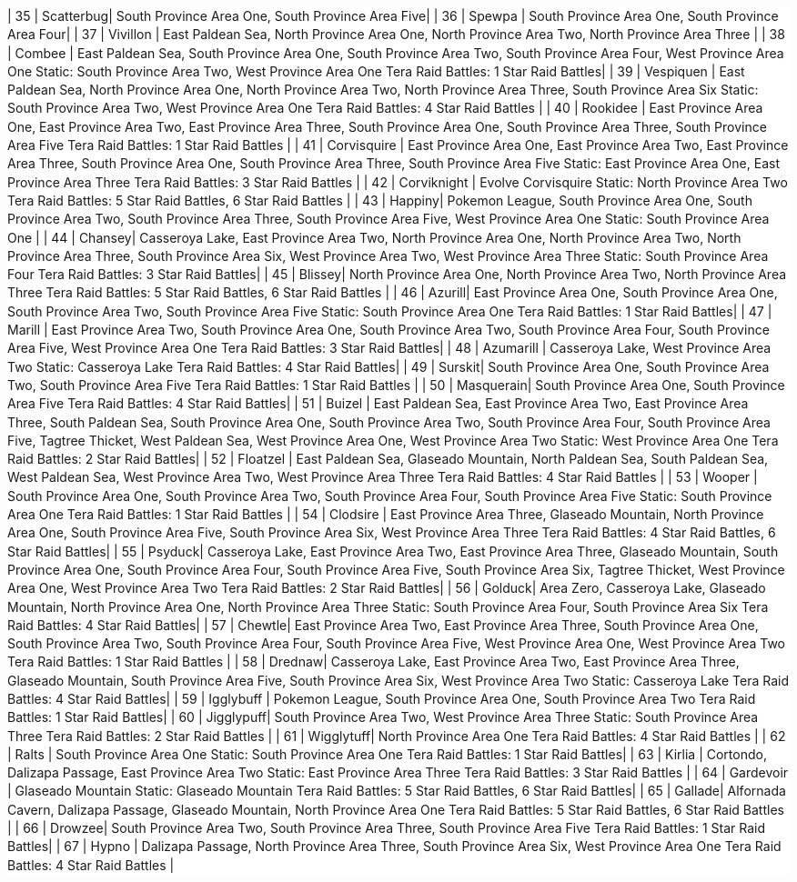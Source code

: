 | 35  | Scatterbug| South Province Area One, South Province Area Five|
| 36  | Spewpa | South Province Area One, South Province Area Four|
| 37  | Vivillon  | East Paldean Sea, North Province Area One, North Province Area Two, North Province Area Three |
| 38  | Combee | East Paldean Sea, South Province Area One, South Province Area Two, South Province Area Four, West Province Area One Static: South Province Area Two, West Province Area One Tera Raid Battles: 1 Star Raid Battles|
| 39  | Vespiquen | East Paldean Sea, North Province Area One, North Province Area Two, North Province Area Three, South Province Area Six Static: South Province Area Two, West Province Area One Tera Raid Battles: 4 Star Raid Battles |
| 40  | Rookidee  | East Province Area One, East Province Area Two, East Province Area Three, South Province Area One, South Province Area Three, South Province Area Five Tera Raid Battles: 1 Star Raid Battles |
| 41  | Corvisquire  | East Province Area One, East Province Area Two, East Province Area Three, South Province Area One, South Province Area Three, South Province Area Five Static: East Province Area One, East Province Area Three Tera Raid Battles: 3 Star Raid Battles |
| 42  | Corviknight  | Evolve Corvisquire Static: North Province Area Two Tera Raid Battles: 5 Star Raid Battles, 6 Star Raid Battles  |
| 43  | Happiny| Pokemon League, South Province Area One, South Province Area Two, South Province Area Three, South Province Area Five, West Province Area One Static: South Province Area One  |
| 44  | Chansey| Casseroya Lake, East Province Area Two, North Province Area One, North Province Area Two, North Province Area Three, South Province Area Six, West Province Area Two, West Province Area Three Static: South Province Area Four Tera Raid Battles: 3 Star Raid Battles|
| 45  | Blissey| North Province Area One, North Province Area Two, North Province Area Three Tera Raid Battles: 5 Star Raid Battles, 6 Star Raid Battles |
| 46  | Azurill| East Province Area One, South Province Area One, South Province Area Two, South Province Area Five Static: South Province Area One Tera Raid Battles: 1 Star Raid Battles|
| 47  | Marill | East Province Area Two, South Province Area One, South Province Area Two, South Province Area Four, South Province Area Five, West Province Area One Tera Raid Battles: 3 Star Raid Battles|
| 48  | Azumarill | Casseroya Lake, West Province Area Two Static: Casseroya Lake Tera Raid Battles: 4 Star Raid Battles|
| 49  | Surskit| South Province Area One, South Province Area Two, South Province Area Five Tera Raid Battles: 1 Star Raid Battles  |
| 50  | Masquerain| South Province Area One, South Province Area Five Tera Raid Battles: 4 Star Raid Battles|
| 51  | Buizel | East Paldean Sea, East Province Area Two, East Province Area Three, South Paldean Sea, South Province Area One, South Province Area Two, South Province Area Four, South Province Area Five, Tagtree Thicket, West Paldean Sea, West Province Area One, West Province Area Two Static: West Province Area One Tera Raid Battles: 2 Star Raid Battles|
| 52  | Floatzel  | East Paldean Sea, Glaseado Mountain, North Paldean Sea, South Paldean Sea, West Paldean Sea, West Province Area Two, West Province Area Three Tera Raid Battles: 4 Star Raid Battles |
| 53  | Wooper | South Province Area One, South Province Area Two, South Province Area Four, South Province Area Five Static: South Province Area One Tera Raid Battles: 1 Star Raid Battles |
| 54  | Clodsire  | East Province Area Three, Glaseado Mountain, North Province Area One, South Province Area Five, South Province Area Six, West Province Area Three Tera Raid Battles: 4 Star Raid Battles, 6 Star Raid Battles|
| 55  | Psyduck| Casseroya Lake, East Province Area Two, East Province Area Three, Glaseado Mountain, South Province Area One, South Province Area Four, South Province Area Five, South Province Area Six, Tagtree Thicket, West Province Area One, West Province Area Two Tera Raid Battles: 2 Star Raid Battles|
| 56  | Golduck| Area Zero, Casseroya Lake, Glaseado Mountain, North Province Area One, North Province Area Three Static: South Province Area Four, South Province Area Six Tera Raid Battles: 4 Star Raid Battles|
| 57  | Chewtle| East Province Area Two, East Province Area Three, South Province Area One, South Province Area Two, South Province Area Four, South Province Area Five, West Province Area One, West Province Area Two Tera Raid Battles: 1 Star Raid Battles |
| 58  | Drednaw| Casseroya Lake, East Province Area Two, East Province Area Three, Glaseado Mountain, South Province Area Five, South Province Area Six, West Province Area Two Static: Casseroya Lake Tera Raid Battles: 4 Star Raid Battles|
| 59  | Igglybuff | Pokemon League, South Province Area One, South Province Area Two Tera Raid Battles: 1 Star Raid Battles|
| 60  | Jigglypuff| South Province Area Two, West Province Area Three Static: South Province Area Three Tera Raid Battles: 2 Star Raid Battles  |
| 61  | Wigglytuff| North Province Area One Tera Raid Battles: 4 Star Raid Battles  |
| 62  | Ralts  | South Province Area One Static: South Province Area One Tera Raid Battles: 1 Star Raid Battles|
| 63  | Kirlia | Cortondo, Dalizapa Passage, East Province Area Two Static: East Province Area Three Tera Raid Battles: 3 Star Raid Battles  |
| 64  | Gardevoir | Glaseado Mountain Static: Glaseado Mountain Tera Raid Battles: 5 Star Raid Battles, 6 Star Raid Battles|
| 65  | Gallade| Alfornada Cavern, Dalizapa Passage, Glaseado Mountain, North Province Area One Tera Raid Battles: 5 Star Raid Battles, 6 Star Raid Battles |
| 66  | Drowzee| South Province Area Two, South Province Area Three, South Province Area Five Tera Raid Battles: 1 Star Raid Battles|
| 67  | Hypno  | Dalizapa Passage, North Province Area Three, South Province Area Six, West Province Area One Tera Raid Battles: 4 Star Raid Battles  |